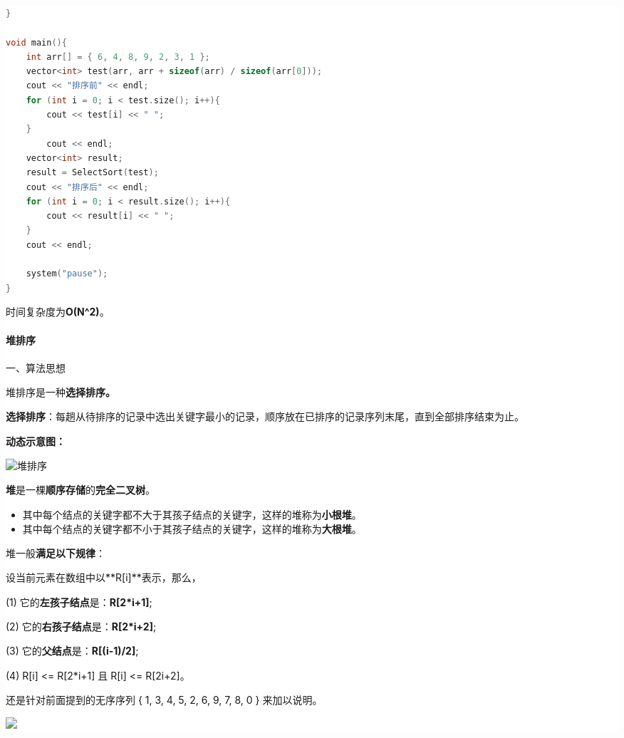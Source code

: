 ```cpp
}

void main(){
	int arr[] = { 6, 4, 8, 9, 2, 3, 1 };
	vector<int> test(arr, arr + sizeof(arr) / sizeof(arr[0]));
	cout << "排序前" << endl;
	for (int i = 0; i < test.size(); i++){
		cout << test[i] << " ";
	}
		cout << endl;
	vector<int> result;
	result = SelectSort(test);
	cout << "排序后" << endl;
	for (int i = 0; i < result.size(); i++){
		cout << result[i] << " ";
	}
	cout << endl;

	system("pause");
}
```

时间复杂度为**O(N^2)**。

#### 堆排序

一、算法思想

堆排序是一种**选择排序。**

 **选择排序**：每趟从待排序的记录中选出关键字最小的记录，顺序放在已排序的记录序列末尾，直到全部排序结束为止。

**动态示意图：**

![堆排序](http://img.yyf-blog.com/algorithm/algorithm_6_0.gif)

**堆**是一棵**顺序存储**的**完全二叉树**。

- 其中每个结点的关键字都不大于其孩子结点的关键字，这样的堆称为**小根堆**。
- 其中每个结点的关键字都不小于其孩子结点的关键字，这样的堆称为**大根堆**。

堆一般**满足以下规律**：

设当前元素在数组中以**R[i]**表示，那么，

(1) 它的**左孩子结点**是：**R[2\*i+1]**;

(2) 它的**右孩子结点**是：**R[2\*i+2]**;

(3) 它的**父结点**是：**R[(i-1)/2]**; 

(4) R[i] <= R[2*i+1] 且 R[i] <= R[2i+2]。

还是针对前面提到的无序序列 { 1, 3, 4, 5, 2, 6, 9, 7, 8, 0 } 来加以说明。

![](http://img.yyf-blog.com/algorithm/algorithm_5_3.png)
